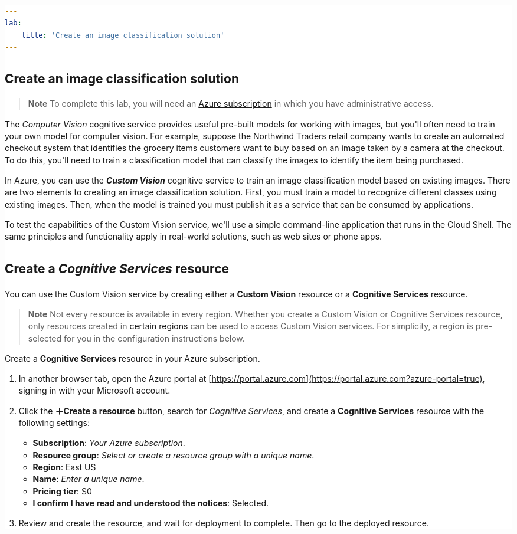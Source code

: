 ```yaml
---
lab:
    title: 'Create an image classification solution​'
---
```


## Create an image classification solution​

> **Note**
> To complete this lab, you will need an [Azure subscription](https://azure.microsoft.com/free?azure-portal=true) in which you have administrative access.

The *Computer Vision* cognitive service provides useful pre-built models for working with images, but you'll often need to train your own model for computer vision. For example, suppose the Northwind Traders retail company wants to create an automated checkout system that identifies the grocery items customers want to buy based on an image taken by a camera at the checkout. To do this, you'll need to train a classification model that can classify the images to identify the item being purchased.

In Azure, you can use the ***Custom Vision*** cognitive service to train an image classification model based on existing images. There are two elements to creating an image classification solution. First, you must train a model to recognize different classes using existing images. Then, when the model is trained you must publish it as a service that can be consumed by applications.

To test the capabilities of the Custom Vision service, we'll use a simple command-line application that runs in the Cloud Shell. The same principles and functionality apply in real-world solutions, such as web sites or phone apps.

## Create a *Cognitive Services* resource

You can use the Custom Vision service by creating either a **Custom Vision** resource or a **Cognitive Services** resource.

>**Note**
>Not every resource is available in every region. Whether you create a Custom Vision or Cognitive Services resource, only resources created in [certain regions](https://azure.microsoft.com/global-infrastructure/services/?products=cognitive-services) can be used to access Custom Vision services. For simplicity, a region is pre-selected for you in the configuration instructions below.

Create a **Cognitive Services** resource in your Azure subscription.

1. In another browser tab, open the Azure portal at [https://portal.azure.com](https://portal.azure.com?azure-portal=true), signing in with your Microsoft account.

1. Click the **&#65291;Create a resource** button, search for *Cognitive Services*, and create a **Cognitive Services** resource with the following settings:
    - **Subscription**: *Your Azure subscription*.
    - **Resource group**: *Select or create a resource group with a unique name*.
    - **Region**: East US
    - **Name**: *Enter a unique name*.
    - **Pricing tier**: S0
    - **I confirm I have read and understood the notices**: Selected.

1. Review and create the resource, and wait for deployment to complete. Then go to the deployed resource.
